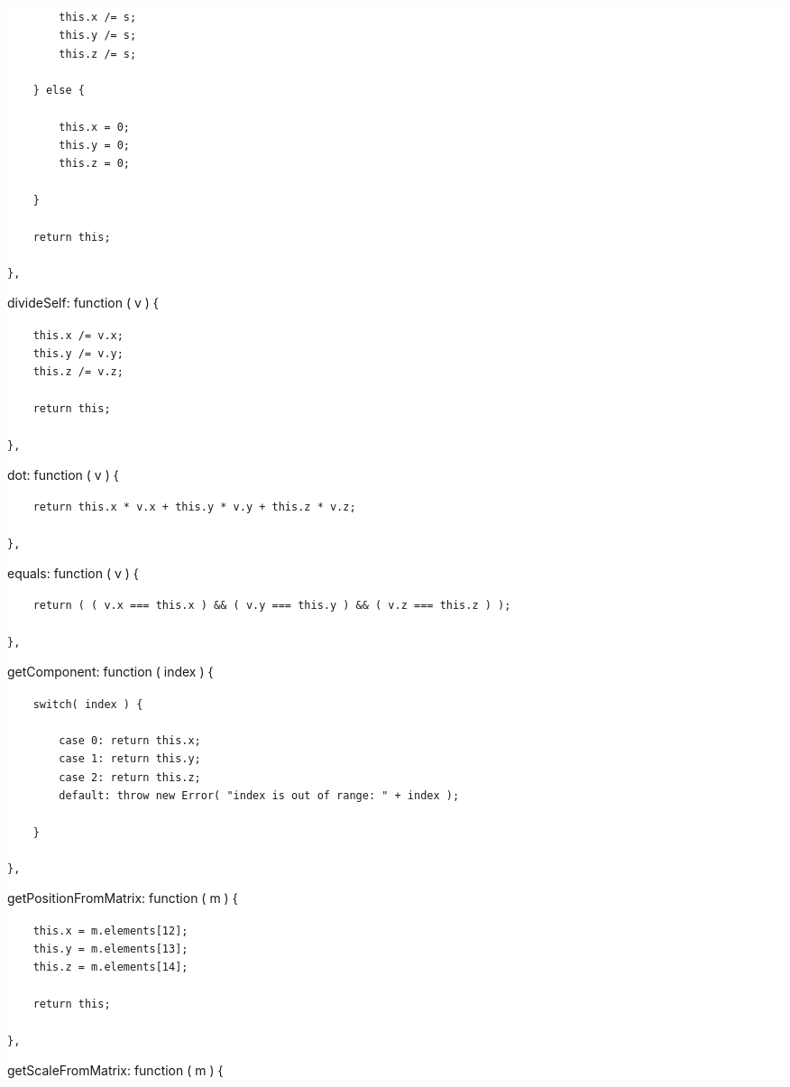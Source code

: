             this.x /= s;
            this.y /= s;
            this.z /= s;

        } else {

            this.x = 0;
            this.y = 0;
            this.z = 0;

        }

        return this;

    },

divideSelf: function ( v ) {

        this.x /= v.x;
        this.y /= v.y;
        this.z /= v.z;

        return this;

    },

dot: function ( v ) {

        return this.x * v.x + this.y * v.y + this.z * v.z;

    },

equals: function ( v ) {

        return ( ( v.x === this.x ) && ( v.y === this.y ) && ( v.z === this.z ) );

    },

getComponent: function ( index ) {

        switch( index ) {

            case 0: return this.x;
            case 1: return this.y;
            case 2: return this.z;
            default: throw new Error( "index is out of range: " + index );

        }

    },

getPositionFromMatrix: function ( m ) {

        this.x = m.elements[12];
        this.y = m.elements[13];
        this.z = m.elements[14];

        return this;

    },

getScaleFromMatrix: function ( m ) {
